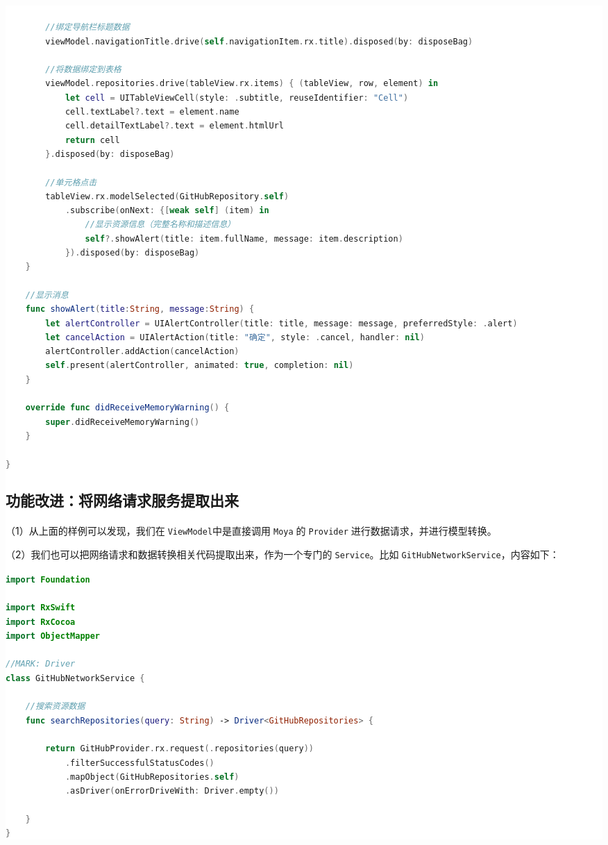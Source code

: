 ```swift
        
        //绑定导航栏标题数据
        viewModel.navigationTitle.drive(self.navigationItem.rx.title).disposed(by: disposeBag)
        
        //将数据绑定到表格
        viewModel.repositories.drive(tableView.rx.items) { (tableView, row, element) in
            let cell = UITableViewCell(style: .subtitle, reuseIdentifier: "Cell")
            cell.textLabel?.text = element.name
            cell.detailTextLabel?.text = element.htmlUrl
            return cell
        }.disposed(by: disposeBag)
        
        //单元格点击
        tableView.rx.modelSelected(GitHubRepository.self)
            .subscribe(onNext: {[weak self] (item) in
                //显示资源信息（完整名称和描述信息）
                self?.showAlert(title: item.fullName, message: item.description)
            }).disposed(by: disposeBag)
    }
    
    //显示消息
    func showAlert(title:String, message:String) {
        let alertController = UIAlertController(title: title, message: message, preferredStyle: .alert)
        let cancelAction = UIAlertAction(title: "确定", style: .cancel, handler: nil)
        alertController.addAction(cancelAction)
        self.present(alertController, animated: true, completion: nil)
    }
    
    override func didReceiveMemoryWarning() {
        super.didReceiveMemoryWarning()
    }

}
```



## 功能改进：将网络请求服务提取出来

（1）从上面的样例可以发现，我们在 `ViewModel`中是直接调用 `Moya` 的 `Provider` 进行数据请求，并进行模型转换。

（2）我们也可以把网络请求和数据转换相关代码提取出来，作为一个专门的 `Service`。比如 `GitHubNetworkService`，内容如下：

```swift
import Foundation

import RxSwift
import RxCocoa
import ObjectMapper

//MARK: Driver
class GitHubNetworkService {
    
    //搜索资源数据
    func searchRepositories(query: String) -> Driver<GitHubRepositories> {
        
        return GitHubProvider.rx.request(.repositories(query))
            .filterSuccessfulStatusCodes()
            .mapObject(GitHubRepositories.self)
            .asDriver(onErrorDriveWith: Driver.empty())
        
    }
}
```